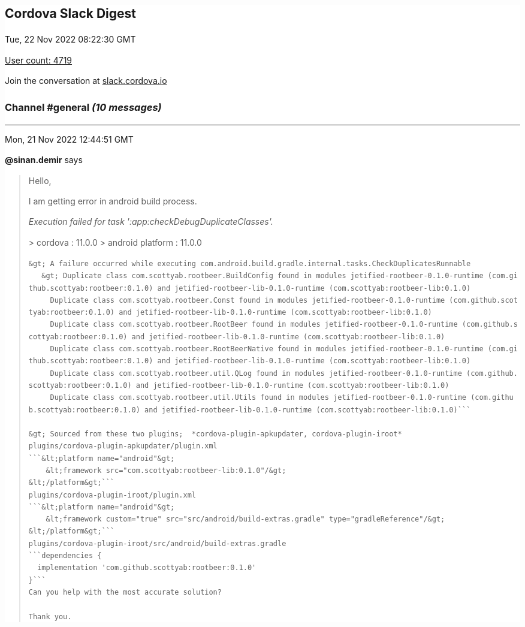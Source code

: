 ## Cordova Slack Digest
Tue, 22 Nov 2022 08:22:30 GMT

[User count: 4719](https://cordova.slack.com/)


Join the conversation at [slack.cordova.io](http://slack.cordova.io/)

### __Channel #general__ _(10 messages)_
---

Mon, 21 Nov 2022 12:44:51 GMT

__@sinan.demir__ says 
> Hello,
> 
> I am getting error in android build process.
> 
> *Execution failed for task ':app:checkDebugDuplicateClasses'.*
> 
> &gt; cordova : 11.0.0
> &gt; android platform : 11.0.0
> ```Execution failed for task ':app:checkDebugDuplicateClasses'.
> &gt; A failure occurred while executing com.android.build.gradle.internal.tasks.CheckDuplicatesRunnable
>    &gt; Duplicate class com.scottyab.rootbeer.BuildConfig found in modules jetified-rootbeer-0.1.0-runtime (com.github.scottyab:rootbeer:0.1.0) and jetified-rootbeer-lib-0.1.0-runtime (com.scottyab:rootbeer-lib:0.1.0)
>      Duplicate class com.scottyab.rootbeer.Const found in modules jetified-rootbeer-0.1.0-runtime (com.github.scottyab:rootbeer:0.1.0) and jetified-rootbeer-lib-0.1.0-runtime (com.scottyab:rootbeer-lib:0.1.0)
>      Duplicate class com.scottyab.rootbeer.RootBeer found in modules jetified-rootbeer-0.1.0-runtime (com.github.scottyab:rootbeer:0.1.0) and jetified-rootbeer-lib-0.1.0-runtime (com.scottyab:rootbeer-lib:0.1.0)
>      Duplicate class com.scottyab.rootbeer.RootBeerNative found in modules jetified-rootbeer-0.1.0-runtime (com.github.scottyab:rootbeer:0.1.0) and jetified-rootbeer-lib-0.1.0-runtime (com.scottyab:rootbeer-lib:0.1.0)
>      Duplicate class com.scottyab.rootbeer.util.QLog found in modules jetified-rootbeer-0.1.0-runtime (com.github.scottyab:rootbeer:0.1.0) and jetified-rootbeer-lib-0.1.0-runtime (com.scottyab:rootbeer-lib:0.1.0)
>      Duplicate class com.scottyab.rootbeer.util.Utils found in modules jetified-rootbeer-0.1.0-runtime (com.github.scottyab:rootbeer:0.1.0) and jetified-rootbeer-lib-0.1.0-runtime (com.scottyab:rootbeer-lib:0.1.0)```
> 	 
> &gt; Sourced from these two plugins;  *cordova-plugin-apkupdater, cordova-plugin-iroot*
> plugins/cordova-plugin-apkupdater/plugin.xml
> ```&lt;platform name="android"&gt;  
>     &lt;framework src="com.scottyab:rootbeer-lib:0.1.0"/&gt;
> &lt;/platform&gt;```
> plugins/cordova-plugin-iroot/plugin.xml
> ```&lt;platform name="android"&gt;
>     &lt;framework custom="true" src="src/android/build-extras.gradle" type="gradleReference"/&gt;
> &lt;/platform&gt;```
> plugins/cordova-plugin-iroot/src/android/build-extras.gradle
> ```dependencies {
> 	implementation 'com.github.scottyab:rootbeer:0.1.0'
> }```
> Can you help with the most accurate solution?
> 
> Thank you.
> 
